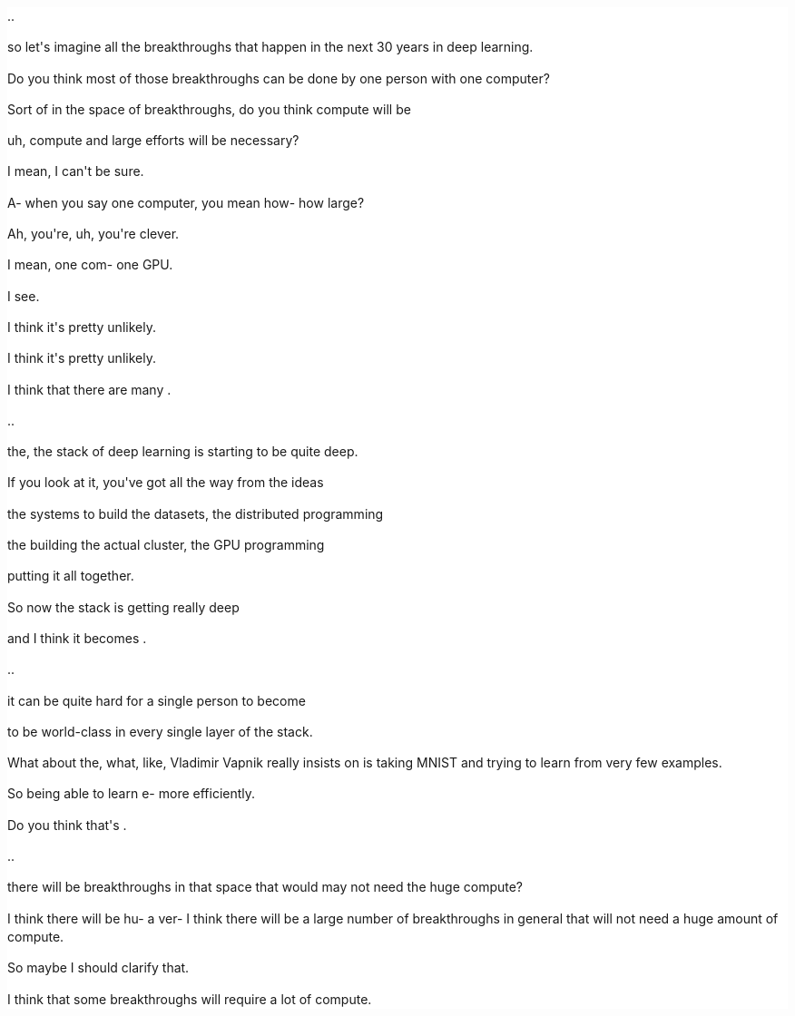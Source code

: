 ..

so let's imagine all the breakthroughs that happen in the next 30 years in deep learning.

Do you think most of those breakthroughs can be done by one person with one computer?

Sort of in the space of breakthroughs, do you think compute will be

uh, compute and large efforts will be necessary?

I mean, I can't be sure.

A- when you say one computer, you mean how- how large?

 Ah, you're, uh, you're clever.

I mean, one com- one GPU.

I see.

I think it's pretty unlikely.

I think it's pretty unlikely.

I think that there are many .

..

the, the stack of deep learning is starting to be quite deep.

If you look at it, you've got all the way from the ideas

the systems to build the datasets, the distributed programming

the building the actual cluster, the GPU programming

putting it all together.

So now the stack is getting really deep

and I think it becomes .

..

it can be quite hard for a single person to become

to be world-class in every single layer of the stack.

What about the, what, like, Vladimir Vapnik really insists on is taking MNIST and trying to learn from very few examples.

So being able to learn e- more efficiently.

Do you think that's .

..

there will be breakthroughs in that space that would may not need the huge compute?

I think there will be hu- a ver- I think there will be a large number of breakthroughs in general that will not need a huge amount of compute.

So maybe I should clarify that.

I think that some breakthroughs will require a lot of compute.
